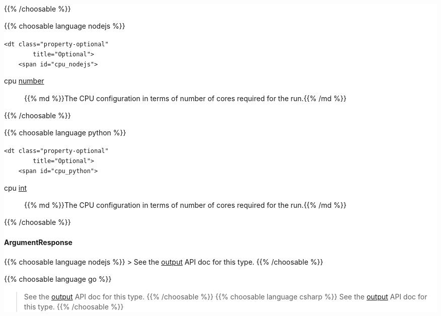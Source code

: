 </dl>
{{% /choosable %}}


{{% choosable language nodejs %}}
<dl class="resources-properties">

    <dt class="property-optional"
            title="Optional">
        <span id="cpu_nodejs">
<a href="#cpu_nodejs" style="color: inherit; text-decoration: inherit;">cpu</a>
</span> 
        <span class="property-indicator"></span>
        <span class="property-type"><a href="https://developer.mozilla.org/en-US/docs/Web/JavaScript/Reference/Global_Objects/integer">number</a></span>
    </dt>
    <dd>{{% md %}}The CPU configuration in terms of number of cores required for the run.{{% /md %}}</dd>

</dl>
{{% /choosable %}}


{{% choosable language python %}}
<dl class="resources-properties">

    <dt class="property-optional"
            title="Optional">
        <span id="cpu_python">
<a href="#cpu_python" style="color: inherit; text-decoration: inherit;">cpu</a>
</span> 
        <span class="property-indicator"></span>
        <span class="property-type"><a href="https://docs.python.org/3/library/stdtypes.html">int</a></span>
    </dt>
    <dd>{{% md %}}The CPU configuration in terms of number of cores required for the run.{{% /md %}}</dd>

</dl>
{{% /choosable %}}





<h4 id="argumentresponse">Argument<wbr>Response</h4>
{{% choosable language nodejs %}}
> See the   <a href="/docs/reference/pkg/nodejs/pulumi/azure-nextgen/types/output/#ArgumentResponse">output</a> API doc for this type.
{{% /choosable %}}

{{% choosable language go %}}
> See the   <a href="https://pkg.go.dev/github.com/pulumi/pulumi-azure-nextgen/sdk/go/azure-nextgen/containerregistry?tab=doc#ArgumentResponse">output</a> API doc for this type.
{{% /choosable %}}
{{% choosable language csharp %}}
> See the   <a href="/docs/reference/pkg/dotnet/Pulumi.AzureNextGen/Pulumi.AzureNextGen.Containerregistry.Outputs.ArgumentResponse.html">output</a> API doc for this type.
{{% /choosable %}}
